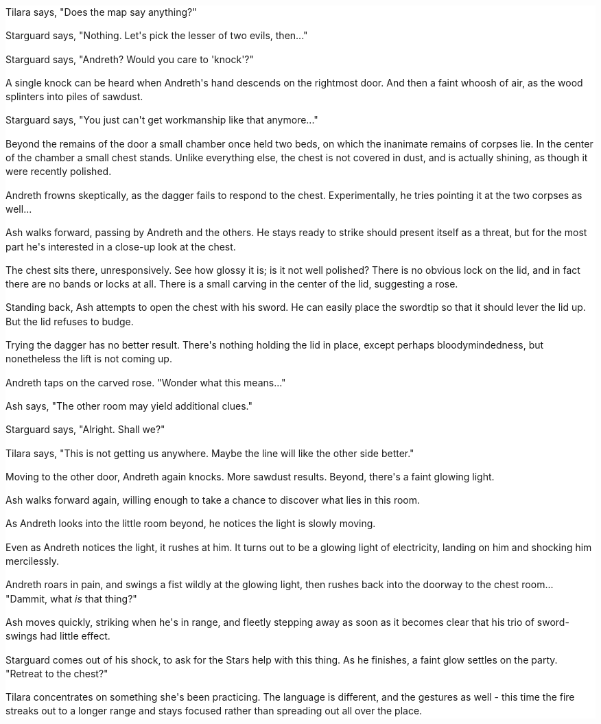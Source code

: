 Tilara says, "Does the map say anything?"

Starguard says, "Nothing. Let's pick the lesser of two evils, then..."

Starguard says, "Andreth? Would you care to 'knock'?"

A single knock can be heard when Andreth's hand descends on the rightmost door. And then a faint whoosh of air, as the wood splinters into piles of sawdust.

Starguard says, "You just can't get workmanship like that anymore..."

Beyond the remains of the door a small chamber once held two beds, on which the inanimate remains of corpses lie. In the center of the chamber a small chest stands. Unlike everything else, the chest is not covered in dust, and is actually shining, as though it were recently polished.

Andreth frowns skeptically, as the dagger fails to respond to the chest. Experimentally, he tries pointing it at the two corpses as well...

Ash walks forward, passing by Andreth and the others. He stays ready to strike should present itself as a threat, but for the most part he's interested in a close-up look at the chest.

The chest sits there, unresponsively. See how glossy it is; is it not well polished? There is no obvious lock on the lid, and in fact there are no bands or locks at all. There is a small carving in the center of the lid, suggesting a rose.

Standing back, Ash attempts to open the chest with his sword. He can easily place the swordtip so that it should lever the lid up. But the lid refuses to budge.

Trying the dagger has no better result. There's nothing holding the lid in place, except perhaps bloodymindedness, but nonetheless the lift is not coming up.

Andreth taps on the carved rose. "Wonder what this means..."

Ash says, "The other room may yield additional clues."

Starguard says, "Alright. Shall we?"

Tilara says, "This is not getting us anywhere. Maybe the line will like the other side better."

Moving to the other door, Andreth again knocks. More sawdust results. Beyond, there's a faint glowing light.

Ash walks forward again, willing enough to take a chance to discover what lies in this room.

As Andreth looks into the little room beyond, he notices the light is slowly moving.

Even as Andreth notices the light, it rushes at him. It turns out to be a glowing light of electricity, landing on him and shocking him mercilessly.

Andreth roars in pain, and swings a fist wildly at the glowing light, then rushes back into the doorway to the chest room... "Dammit, what _is_ that thing?"

Ash moves quickly, striking when he's in range, and fleetly stepping away as soon as it becomes clear that his trio of sword-swings had little effect.

Starguard comes out of his shock, to ask for the Stars help with this thing. As he finishes, a faint glow settles on the party. "Retreat to the chest?"

Tilara concentrates on something she's been practicing. The language is different, and the gestures as well - this time the fire streaks out to a longer range and stays focused rather than spreading out all over the place.
